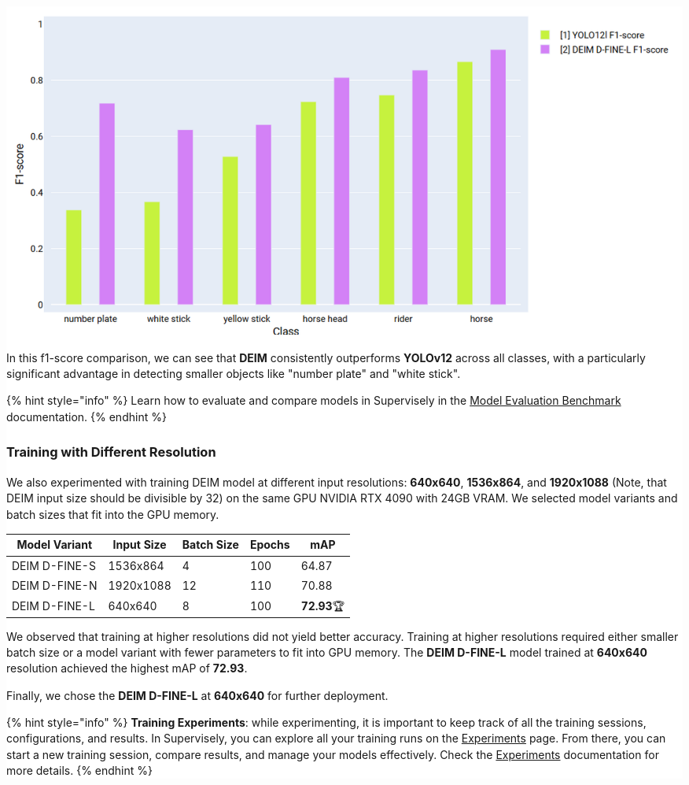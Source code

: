 ![F1-score DEIM vs YOLOv12](/assets/solution/horse-racing/f1-score-deim-vs-yolo.png)

In this f1-score comparison, we can see that **DEIM** consistently outperforms **YOLOv12** across all classes, with a particularly significant advantage in detecting smaller objects like "number plate" and "white stick".

{% hint style="info" %}
Learn how to evaluate and compare models in Supervisely in the [Model Evaluation Benchmark](/neural-networks/model-evaluation-benchmark/README.md) documentation.
{% endhint %}

### Training with Different Resolution

We also experimented with training DEIM model at different input resolutions: **640x640**, **1536x864**, and **1920x1088** (Note, that DEIM input size should be divisible by 32) on the same GPU NVIDIA RTX 4090 with 24GB VRAM. We selected model variants and batch sizes that fit into the GPU memory.

| Model Variant | Input Size | Batch Size | Epochs | mAP   |
|---------------|------------|------------|--------|-------|
| DEIM D-FINE-S | 1536x864   | 4          | 100    | 64.87 |
| DEIM D-FINE-N | 1920x1088  | 12         | 110    | 70.88 |
| DEIM D-FINE-L | 640x640    | 8          | 100    | **72.93**🏆 |

We observed that training at higher resolutions did not yield better accuracy. Training at higher resolutions required either smaller batch size or a model variant with fewer parameters to fit into GPU memory. The **DEIM D-FINE-L** model trained at **640x640** resolution achieved the highest mAP of **72.93**.

Finally, we chose the **DEIM D-FINE-L** at **640x640** for further deployment.

{% hint style="info" %}
**Training Experiments**: while experimenting, it is important to keep track of all the training sessions, configurations, and results. In Supervisely, you can explore all your training runs on the [Experiments](/neural-networks/training/experiments.md) page. From there, you can start a new training session, compare results, and manage your models effectively. Check the [Experiments](/neural-networks/training/experiments.md) documentation for more details.
{% endhint %}
